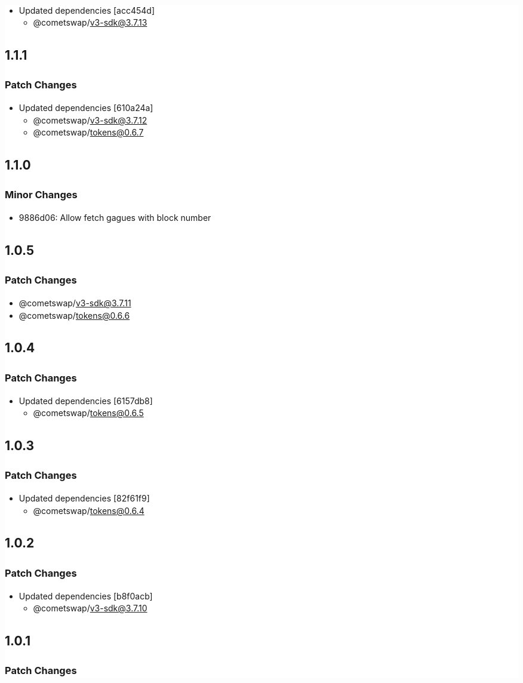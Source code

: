 - Updated dependencies [acc454d]
  - @cometswap/v3-sdk@3.7.13

## 1.1.1

### Patch Changes

- Updated dependencies [610a24a]
  - @cometswap/v3-sdk@3.7.12
  - @cometswap/tokens@0.6.7

## 1.1.0

### Minor Changes

- 9886d06: Allow fetch gagues with block number

## 1.0.5

### Patch Changes

- @cometswap/v3-sdk@3.7.11
- @cometswap/tokens@0.6.6

## 1.0.4

### Patch Changes

- Updated dependencies [6157db8]
  - @cometswap/tokens@0.6.5

## 1.0.3

### Patch Changes

- Updated dependencies [82f61f9]
  - @cometswap/tokens@0.6.4

## 1.0.2

### Patch Changes

- Updated dependencies [b8f0acb]
  - @cometswap/v3-sdk@3.7.10

## 1.0.1

### Patch Changes

